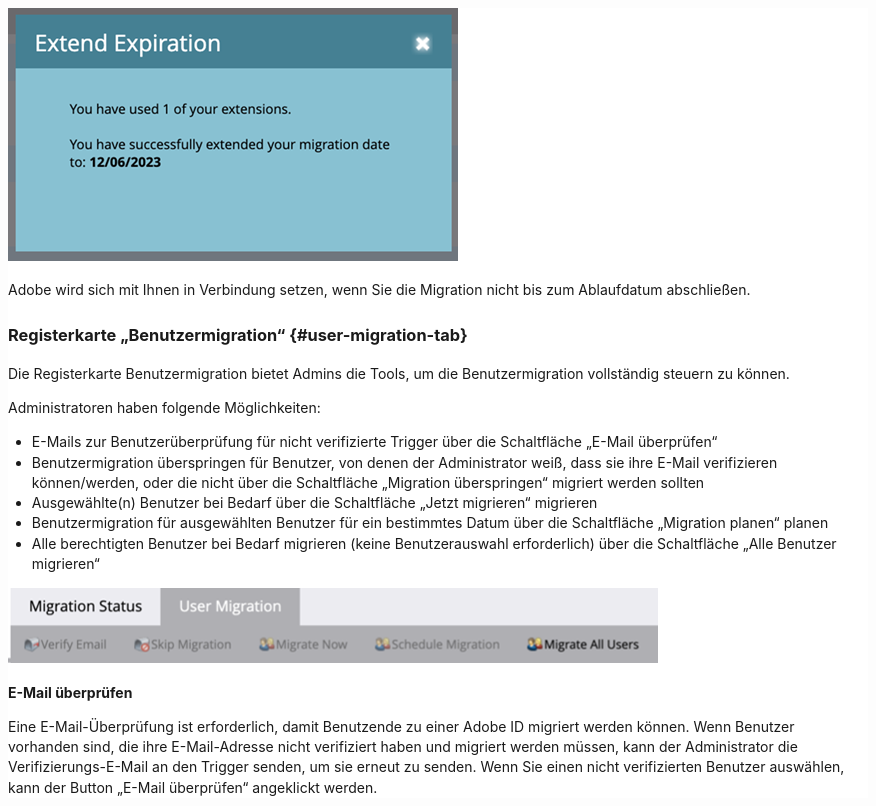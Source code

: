 ![](assets/migrating-to-adobe-identity-12.png)

Adobe wird sich mit Ihnen in Verbindung setzen, wenn Sie die Migration nicht bis zum Ablaufdatum abschließen.

### Registerkarte „Benutzermigration“ {#user-migration-tab}

Die Registerkarte Benutzermigration bietet Admins die Tools, um die Benutzermigration vollständig steuern zu können.

Administratoren haben folgende Möglichkeiten:

* E-Mails zur Benutzerüberprüfung für nicht verifizierte Trigger über die Schaltfläche „E-Mail überprüfen“
* Benutzermigration überspringen für Benutzer, von denen der Administrator weiß, dass sie ihre E-Mail verifizieren können/werden, oder die nicht über die Schaltfläche „Migration überspringen“ migriert werden sollten
* Ausgewählte(n) Benutzer bei Bedarf über die Schaltfläche „Jetzt migrieren“ migrieren
* Benutzermigration für ausgewählten Benutzer für ein bestimmtes Datum über die Schaltfläche „Migration planen“ planen
* Alle berechtigten Benutzer bei Bedarf migrieren (keine Benutzerauswahl erforderlich) über die Schaltfläche „Alle Benutzer migrieren“

![](assets/migrating-to-adobe-identity-13.png)

**E-Mail überprüfen**

Eine E-Mail-Überprüfung ist erforderlich, damit Benutzende zu einer Adobe ID migriert werden können. Wenn Benutzer vorhanden sind, die ihre E-Mail-Adresse nicht verifiziert haben und migriert werden müssen, kann der Administrator die Verifizierungs-E-Mail an den Trigger senden, um sie erneut zu senden. Wenn Sie einen nicht verifizierten Benutzer auswählen, kann der Button „E-Mail überprüfen“ angeklickt werden.
